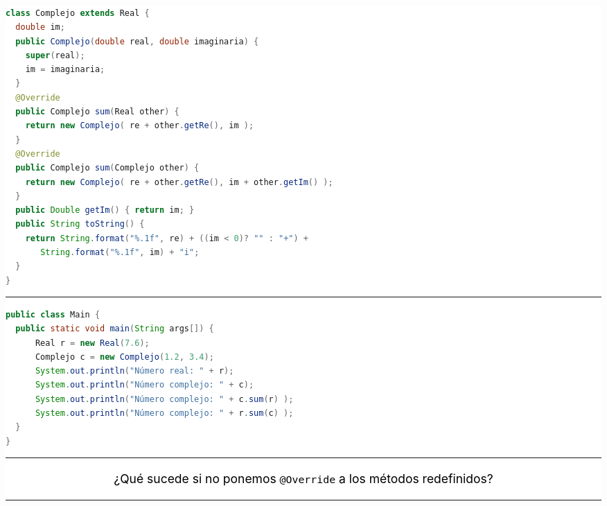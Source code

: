 
```java
class Complejo extends Real {
  double im;
  public Complejo(double real, double imaginaria) {
    super(real);
    im = imaginaria;
  }
  @Override
  public Complejo sum(Real other) {
    return new Complejo( re + other.getRe(), im );
  }
  @Override
  public Complejo sum(Complejo other) {
    return new Complejo( re + other.getRe(), im + other.getIm() );
  }
  public Double getIm() { return im; }
  public String toString() {
    return String.format("%.1f", re) + ((im < 0)? "" : "+") +
       String.format("%.1f", im) + "i";
  }    
}
```

---

```java
public class Main {
  public static void main(String args[]) {
      Real r = new Real(7.6);
      Complejo c = new Complejo(1.2, 3.4);
      System.out.println("Número real: " + r);
      System.out.println("Número complejo: " + c);
      System.out.println("Número complejo: " + c.sum(r) );
      System.out.println("Número complejo: " + r.sum(c) );
  }    
}
```

---

<style scoped>
p {
  text-align: center;
  font-size: 125%;
  color: green;
}
</style>

¿Qué sucede si no ponemos `@Override` a los métodos redefinidos?

---

<style scoped>
p {
  text-align: center;
  color: black;
}
</style>
